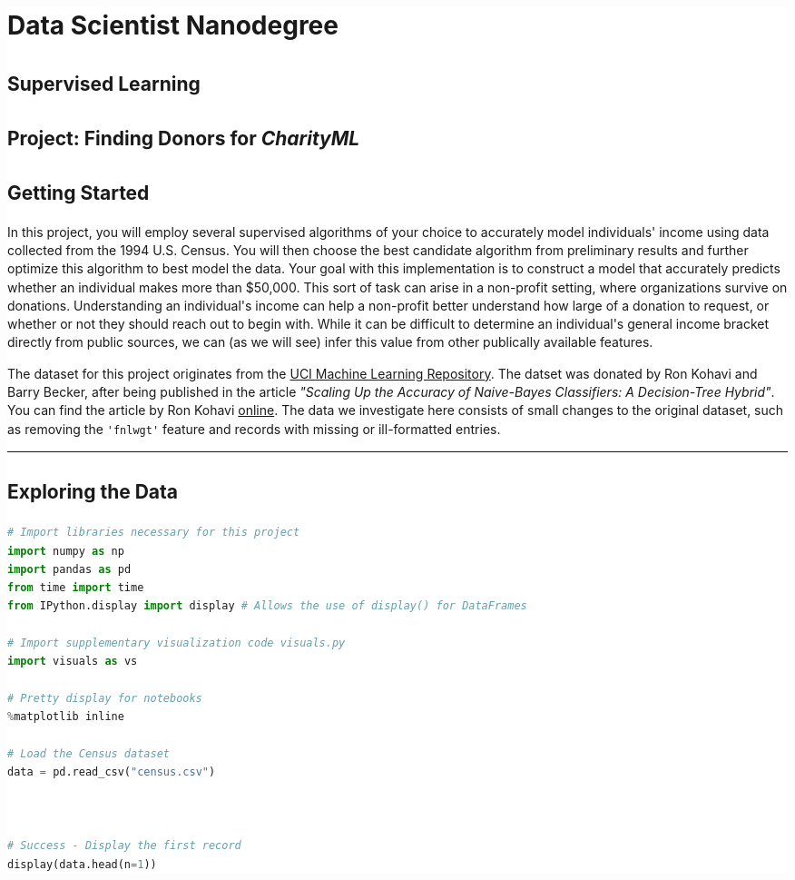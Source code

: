 
# Data Scientist Nanodegree
## Supervised Learning
## Project: Finding Donors for *CharityML*

## Getting Started

In this project, you will employ several supervised algorithms of your choice to accurately model individuals' income using data collected from the 1994 U.S. Census. You will then choose the best candidate algorithm from preliminary results and further optimize this algorithm to best model the data. Your goal with this implementation is to construct a model that accurately predicts whether an individual makes more than $50,000. This sort of task can arise in a non-profit setting, where organizations survive on donations.  Understanding an individual's income can help a non-profit better understand how large of a donation to request, or whether or not they should reach out to begin with.  While it can be difficult to determine an individual's general income bracket directly from public sources, we can (as we will see) infer this value from other publically available features. 

The dataset for this project originates from the [UCI Machine Learning Repository](https://archive.ics.uci.edu/ml/datasets/Census+Income). The datset was donated by Ron Kohavi and Barry Becker, after being published in the article _"Scaling Up the Accuracy of Naive-Bayes Classifiers: A Decision-Tree Hybrid"_. You can find the article by Ron Kohavi [online](https://www.aaai.org/Papers/KDD/1996/KDD96-033.pdf). The data we investigate here consists of small changes to the original dataset, such as removing the `'fnlwgt'` feature and records with missing or ill-formatted entries.

----
## Exploring the Data


```python
# Import libraries necessary for this project
import numpy as np
import pandas as pd
from time import time
from IPython.display import display # Allows the use of display() for DataFrames

# Import supplementary visualization code visuals.py
import visuals as vs

# Pretty display for notebooks
%matplotlib inline

# Load the Census dataset
data = pd.read_csv("census.csv")



# Success - Display the first record
display(data.head(n=1))

```
